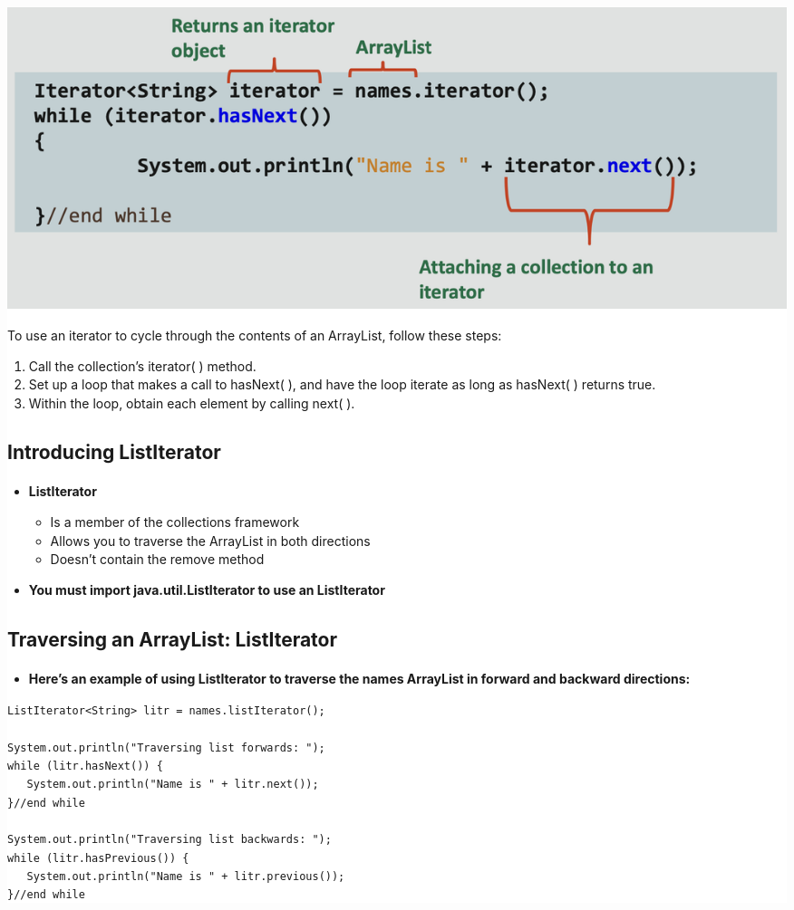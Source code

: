![](./assests%208/sc21.png)

To use an iterator to cycle through the contents of an ArrayList, follow these steps:
1. Call the collection’s iterator( ) method.
2. Set up a loop that makes a call to hasNext( ), and have the loop iterate as long as hasNext( )
   returns true.
3. Within the loop, obtain each element by calling next( ).

## Introducing ListIterator
* **ListIterator**

  - Is a member of the collections framework
  - Allows you to traverse the ArrayList in both directions 
  - Doesn’t contain the remove method
    
* **You must import java.util.ListIterator to use an ListIterator**

## Traversing an ArrayList: ListIterator
* **Here’s an example of using ListIterator to traverse the names ArrayList in forward and backward directions:**

```
ListIterator<String> litr = names.listIterator();

System.out.println("Traversing list forwards: "); 
while (litr.hasNext()) {
   System.out.println("Name is " + litr.next()); 
}//end while

System.out.println("Traversing list backwards: ");
while (litr.hasPrevious()) {
   System.out.println("Name is " + litr.previous()); 
}//end while
```
